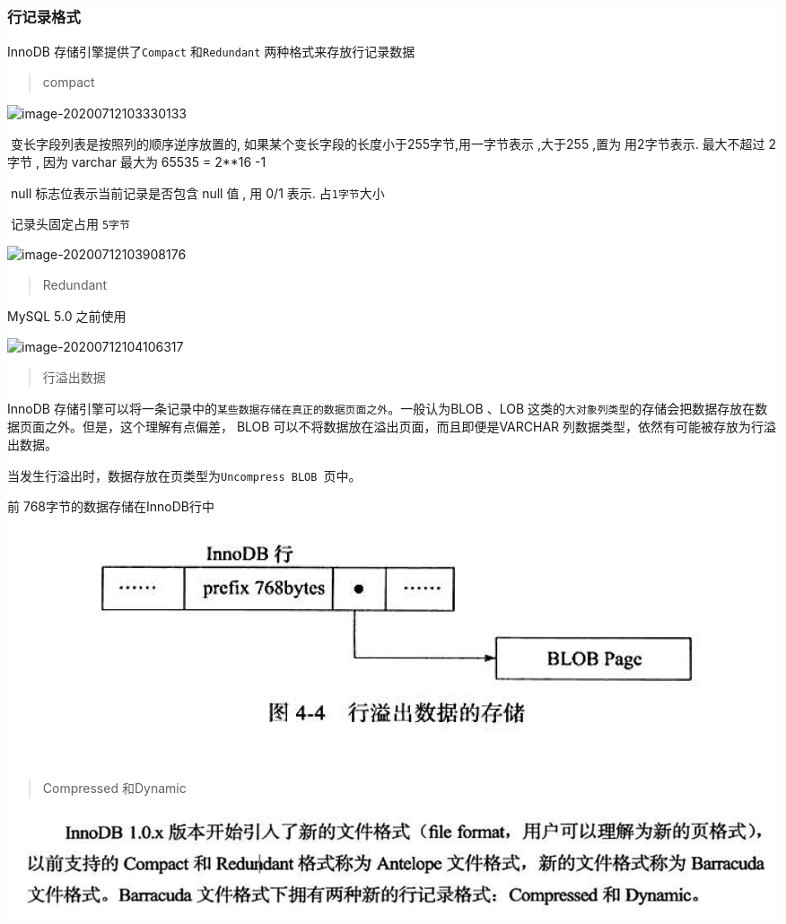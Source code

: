 ### 行记录格式

InnoDB 存储引擎提供了`Compact` 和`Redundant` 两种格式来存放行记录数据

> compact

![image-20200712103330133](MySQL.assets/image-20200712103330133.png)

​		变长字段列表是按照列的顺序逆序放置的, 如果某个变长字段的长度小于255字节,用一字节表示 ,大于255 ,置为 用2字节表示. 最大不超过 2 字节 , 因为 varchar 最大为 65535 = 2**16 -1

​		null 标志位表示当前记录是否包含 null 值 , 用 0/1 表示. 占`1字节`大小

​		记录头固定占用 `5字节`

![image-20200712103908176](MySQL.assets/image-20200712103908176.png)

> Redundant 

MySQL 5.0 之前使用

![image-20200712104106317](MySQL.assets/image-20200712104106317.png)

> 行溢出数据

InnoDB 存储引擎可以将一条记录中的`某些数据存储在真正的数据页面之外`。一般认为BLOB 、LOB 这类的`大对象列类型`的存储会把数据存放在数据页面之外。但是，这个理解有点偏差， BLOB 可以不将数据放在溢出页面，而且即便是VARCHAR 列数据类型，依然有可能被存放为行溢出数据。

当发生行溢出时，数据存放在页类型为`Uncompress BLOB `页中。

前 768字节的数据存储在InnoDB行中

![image-20200712105655913](MySQL.assets/image-20200712105655913.png)

> Compressed 和Dynamic 

![image-20200712105817941](MySQL.assets/image-20200712105817941.png)
